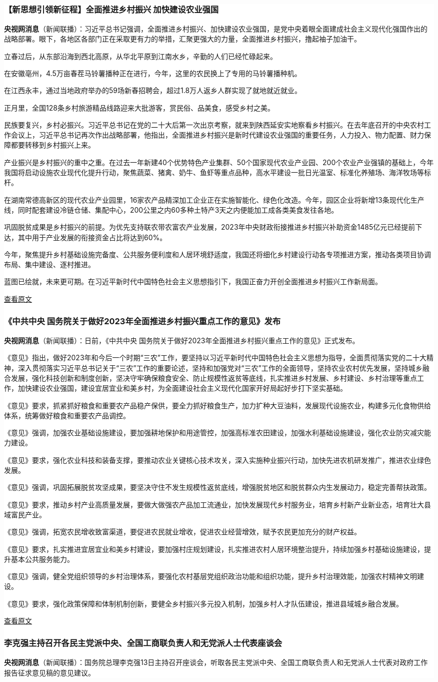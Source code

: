 ### 【新思想引领新征程】全面推进乡村振兴 加快建设农业强国

**央视网消息**（新闻联播）：习近平总书记强调，全面推进乡村振兴、加快建设农业强国，是党中央着眼全面建成社会主义现代化强国作出的战略部署。眼下，各地区各部门正在采取更有力的举措，汇聚更强大的力量，全面推进乡村振兴，撸起袖子加油干。

立春过后，从东部沿海到西北高原，从华北平原到江南水乡，辛勤的人们已经忙碌起来。

在安徽亳州，4.5万亩春茬马铃薯播种正在进行，今年，这里的农民换上了专用的马铃薯播种机。

在江西永丰，通过当地政府举办的59场新春招聘会，超过1.8万人返乡人群实现了就地就近就业。

正月里，全国128条乡村旅游精品线路迎来大批游客，赏民俗、品美食，感受乡村之美。

民族要复兴，乡村必振兴。习近平总书记在党的二十大后第一次出京考察，就来到陕西延安实地察看乡村振兴。在去年底召开的中央农村工作会议上，习近平总书记再次作出战略部署，他指出，全面推进乡村振兴是新时代建设农业强国的重要任务，人力投入、物力配置、财力保障都要转移到乡村振兴上来。

产业振兴是乡村振兴的重中之重。在过去一年新建40个优势特色产业集群、50个国家现代农业产业园、200个农业产业强镇的基础上，今年我国将启动设施农业现代化提升行动，聚焦蔬菜、猪禽、奶牛、鱼虾等重点品种，高水平建设一批日光温室、标准化养殖场、海洋牧场等标杆。

在湖南常德高新区的现代农业产业园里，16家农产品精深加工企业正在实施智能化、绿色化改造。今年，园区企业将新增13条现代化生产线，同时配套建设冷链仓储、集配中心，200公里之内60多种土特产3天之内便能加工成各类美食发往各地。

巩固脱贫成果是乡村振兴的前提。为优先支持联农带农富农产业发展，2023年中央财政衔接推进乡村振兴补助资金1485亿元已经提前下达，其中用于产业发展的衔接资金占比将达到60%。

今年，聚焦提升乡村基础设施完备度、公共服务便利度和人居环境舒适度，我国还将细化乡村建设行动各专项推进方案，推动各类项目协调布局、集中建设、逐村推进。

蓝图已绘就，未来更可期。在习近平新时代中国特色社会主义思想指引下，我国正奋力开创全面推进乡村振兴工作新局面。

[查看原文](https://tv.cctv.com/2023/02/13/VIDEHj7qSrCh09s4ySehC3iy230213.shtml)

### 《中共中央 国务院关于做好2023年全面推进乡村振兴重点工作的意见》发布

**央视网消息**（新闻联播）：日前，《中共中央 国务院关于做好2023年全面推进乡村振兴重点工作的意见》正式发布。

《意见》指出，做好2023年和今后一个时期“三农”工作，要坚持以习近平新时代中国特色社会主义思想为指导，全面贯彻落实党的二十大精神，深入贯彻落实习近平总书记关于“三农”工作的重要论述，坚持和加强党对“三农”工作的全面领导，坚持农业农村优先发展，坚持城乡融合发展，强化科技创新和制度创新，坚决守牢确保粮食安全、防止规模性返贫等底线，扎实推进乡村发展、乡村建设、乡村治理等重点工作，加快建设农业强国，建设宜居宜业和美乡村，为全面建设社会主义现代化国家开好局起好步打下坚实基础。

《意见》要求，抓紧抓好粮食和重要农产品稳产保供，要全力抓好粮食生产，加力扩种大豆油料，发展现代设施农业，构建多元化食物供给体系，统筹做好粮食和重要农产品调控。

《意见》强调，加强农业基础设施建设，要加强耕地保护和用途管控，加强高标准农田建设，加强水利基础设施建设，强化农业防灾减灾能力建设。

《意见》要求，强化农业科技和装备支撑，要推动农业关键核心技术攻关，深入实施种业振兴行动，加快先进农机研发推广，推进农业绿色发展。

《意见》强调，巩固拓展脱贫攻坚成果，要坚决守住不发生规模性返贫底线，增强脱贫地区和脱贫群众内生发展动力，稳定完善帮扶政策。

《意见》要求，推动乡村产业高质量发展，要做大做强农产品加工流通业，加快发展现代乡村服务业，培育乡村新产业新业态，培育壮大县域富民产业。

《意见》强调，拓宽农民增收致富渠道，要促进农民就业增收，促进农业经营增效，赋予农民更加充分的财产权益。

《意见》要求，扎实推进宜居宜业和美乡村建设，要加强村庄规划建设，扎实推进农村人居环境整治提升，持续加强乡村基础设施建设，提升基本公共服务能力。

《意见》强调，健全党组织领导的乡村治理体系，要强化农村基层党组织政治功能和组织功能，提升乡村治理效能，加强农村精神文明建设。

《意见》要求，强化政策保障和体制机制创新，要健全乡村振兴多元投入机制，加强乡村人才队伍建设，推进县域城乡融合发展。

[查看原文](https://tv.cctv.com/2023/02/13/VIDE4rl04lju47zr0ft5rmP8230213.shtml)

### 李克强主持召开各民主党派中央、全国工商联负责人和无党派人士代表座谈会

**央视网消息**（新闻联播）：国务院总理李克强13日主持召开座谈会，听取各民主党派中央、全国工商联负责人和无党派人士代表对政府工作报告征求意见稿的意见建议。
